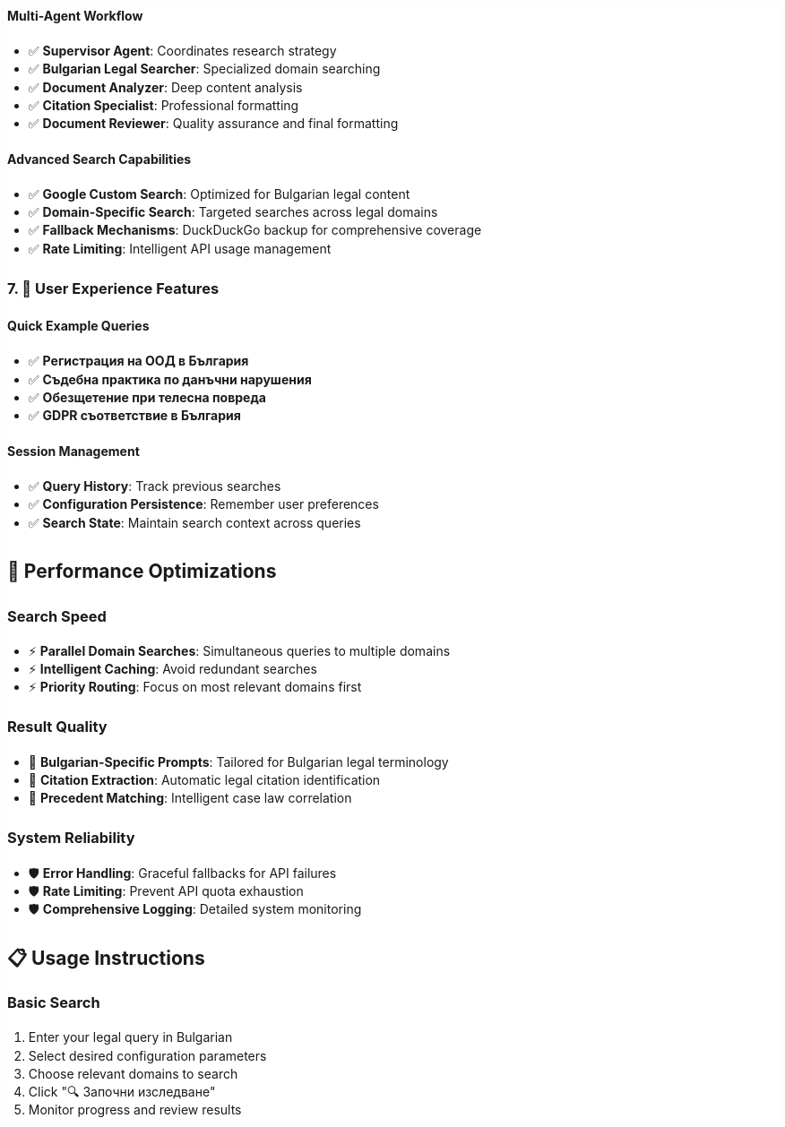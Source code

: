 #### **Multi-Agent Workflow**
- ✅ **Supervisor Agent**: Coordinates research strategy
- ✅ **Bulgarian Legal Searcher**: Specialized domain searching
- ✅ **Document Analyzer**: Deep content analysis
- ✅ **Citation Specialist**: Professional formatting
- ✅ **Document Reviewer**: Quality assurance and final formatting

#### **Advanced Search Capabilities**
- ✅ **Google Custom Search**: Optimized for Bulgarian legal content
- ✅ **Domain-Specific Search**: Targeted searches across legal domains
- ✅ **Fallback Mechanisms**: DuckDuckGo backup for comprehensive coverage
- ✅ **Rate Limiting**: Intelligent API usage management

### 7. 📱 **User Experience Features**

#### **Quick Example Queries**
- ✅ **Регистрация на ООД в България**
- ✅ **Съдебна практика по данъчни нарушения** 
- ✅ **Обезщетение при телесна повреда**
- ✅ **GDPR съответствие в България**

#### **Session Management**
- ✅ **Query History**: Track previous searches
- ✅ **Configuration Persistence**: Remember user preferences
- ✅ **Search State**: Maintain search context across queries

## 🚀 **Performance Optimizations**

### **Search Speed**
- ⚡ **Parallel Domain Searches**: Simultaneous queries to multiple domains
- ⚡ **Intelligent Caching**: Avoid redundant searches
- ⚡ **Priority Routing**: Focus on most relevant domains first

### **Result Quality**  
- 🎯 **Bulgarian-Specific Prompts**: Tailored for Bulgarian legal terminology
- 🎯 **Citation Extraction**: Automatic legal citation identification
- 🎯 **Precedent Matching**: Intelligent case law correlation

### **System Reliability**
- 🛡️ **Error Handling**: Graceful fallbacks for API failures
- 🛡️ **Rate Limiting**: Prevent API quota exhaustion
- 🛡️ **Comprehensive Logging**: Detailed system monitoring

## 📋 **Usage Instructions**

### **Basic Search**
1. Enter your legal query in Bulgarian
2. Select desired configuration parameters  
3. Choose relevant domains to search
4. Click "🔍 Започни изследване"
5. Monitor progress and review results
